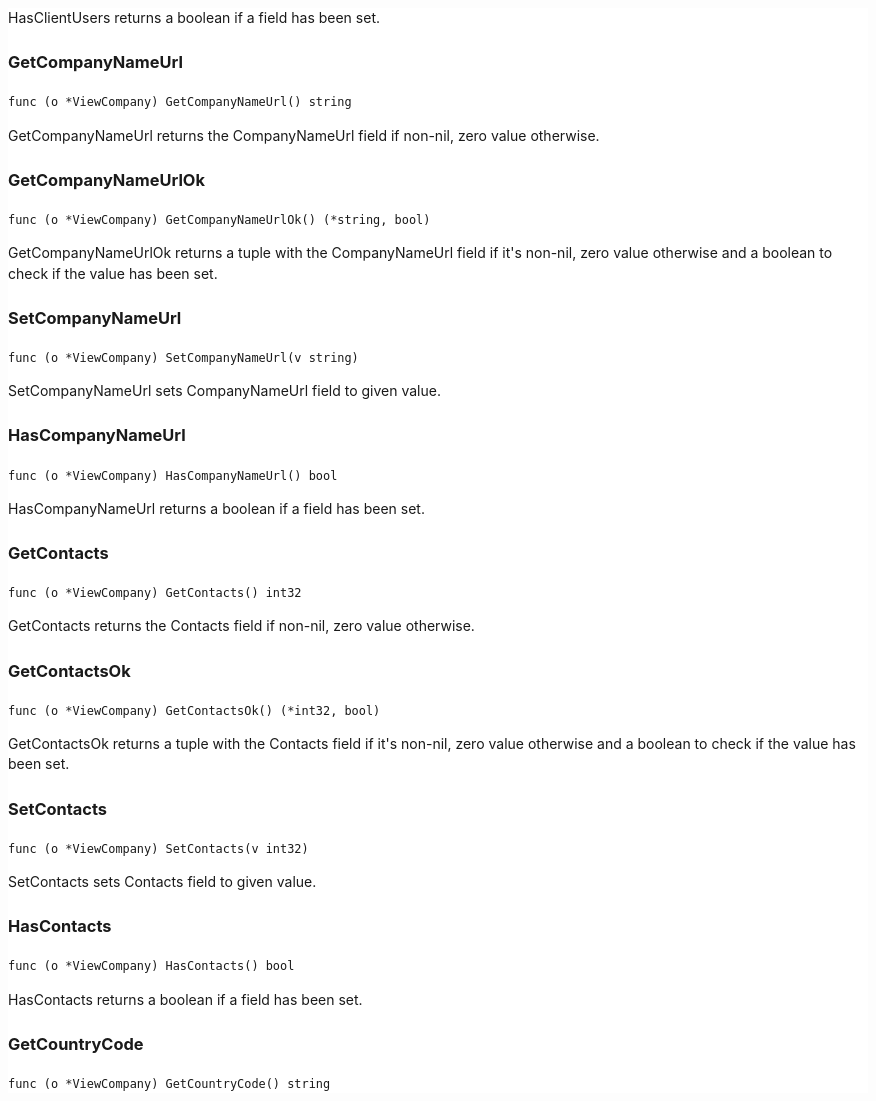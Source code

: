 HasClientUsers returns a boolean if a field has been set.

### GetCompanyNameUrl

`func (o *ViewCompany) GetCompanyNameUrl() string`

GetCompanyNameUrl returns the CompanyNameUrl field if non-nil, zero value otherwise.

### GetCompanyNameUrlOk

`func (o *ViewCompany) GetCompanyNameUrlOk() (*string, bool)`

GetCompanyNameUrlOk returns a tuple with the CompanyNameUrl field if it's non-nil, zero value otherwise
and a boolean to check if the value has been set.

### SetCompanyNameUrl

`func (o *ViewCompany) SetCompanyNameUrl(v string)`

SetCompanyNameUrl sets CompanyNameUrl field to given value.

### HasCompanyNameUrl

`func (o *ViewCompany) HasCompanyNameUrl() bool`

HasCompanyNameUrl returns a boolean if a field has been set.

### GetContacts

`func (o *ViewCompany) GetContacts() int32`

GetContacts returns the Contacts field if non-nil, zero value otherwise.

### GetContactsOk

`func (o *ViewCompany) GetContactsOk() (*int32, bool)`

GetContactsOk returns a tuple with the Contacts field if it's non-nil, zero value otherwise
and a boolean to check if the value has been set.

### SetContacts

`func (o *ViewCompany) SetContacts(v int32)`

SetContacts sets Contacts field to given value.

### HasContacts

`func (o *ViewCompany) HasContacts() bool`

HasContacts returns a boolean if a field has been set.

### GetCountryCode

`func (o *ViewCompany) GetCountryCode() string`
